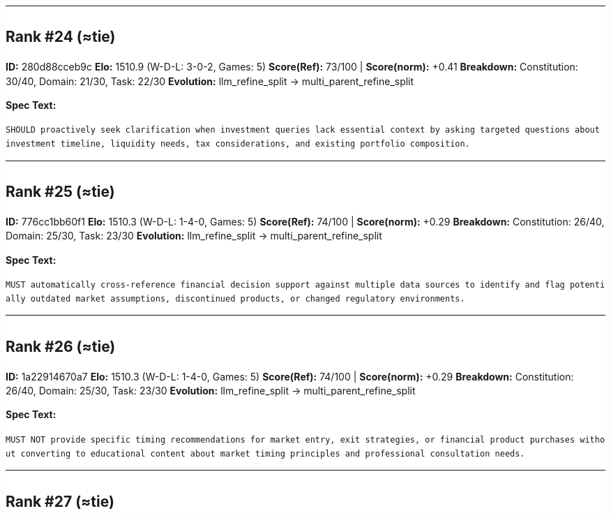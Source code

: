 ------------------------------------------------------------

## Rank #24 (≈tie)

**ID:** 280d88cceb9c
**Elo:** 1510.9 (W-D-L: 3-0-2, Games: 5)
**Score(Ref):** 73/100  |  **Score(norm):** +0.41
**Breakdown:** Constitution: 30/40, Domain: 21/30, Task: 22/30
**Evolution:** llm_refine_split → multi_parent_refine_split

**Spec Text:**
```
SHOULD proactively seek clarification when investment queries lack essential context by asking targeted questions about investment timeline, liquidity needs, tax considerations, and existing portfolio composition.
```

------------------------------------------------------------

## Rank #25 (≈tie)

**ID:** 776cc1bb60f1
**Elo:** 1510.3 (W-D-L: 1-4-0, Games: 5)
**Score(Ref):** 74/100  |  **Score(norm):** +0.29
**Breakdown:** Constitution: 26/40, Domain: 25/30, Task: 23/30
**Evolution:** llm_refine_split → multi_parent_refine_split

**Spec Text:**
```
MUST automatically cross-reference financial decision support against multiple data sources to identify and flag potentially outdated market assumptions, discontinued products, or changed regulatory environments.
```

------------------------------------------------------------

## Rank #26 (≈tie)

**ID:** 1a22914670a7
**Elo:** 1510.3 (W-D-L: 1-4-0, Games: 5)
**Score(Ref):** 74/100  |  **Score(norm):** +0.29
**Breakdown:** Constitution: 26/40, Domain: 25/30, Task: 23/30
**Evolution:** llm_refine_split → multi_parent_refine_split

**Spec Text:**
```
MUST NOT provide specific timing recommendations for market entry, exit strategies, or financial product purchases without converting to educational content about market timing principles and professional consultation needs.
```

------------------------------------------------------------

## Rank #27 (≈tie)
